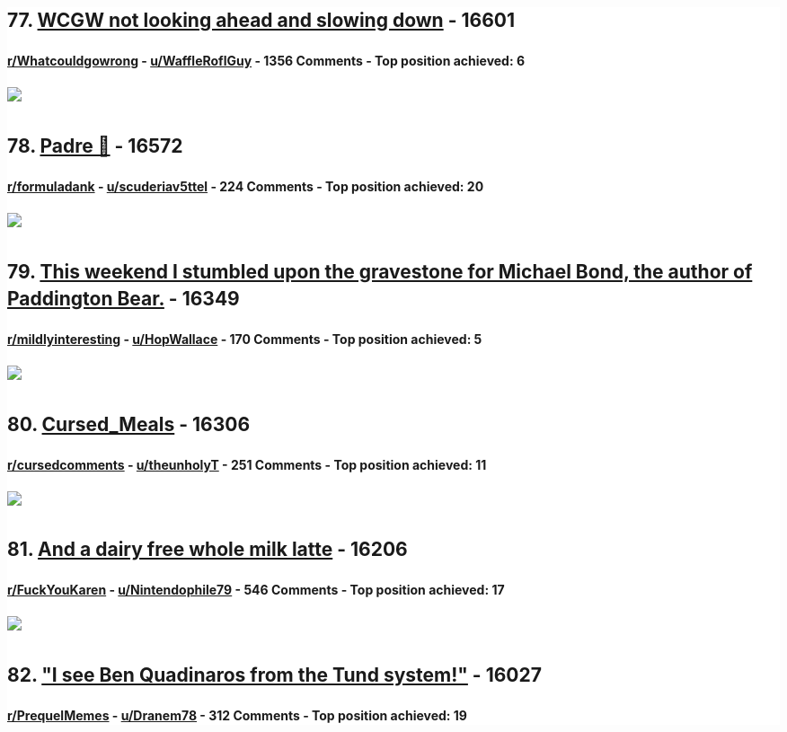 ## 77. [WCGW not looking ahead and slowing down](http://reddit.com/r/Whatcouldgowrong/comments/11wng8h/wcgw_not_looking_ahead_and_slowing_down/) - 16601
#### [r/Whatcouldgowrong](http://reddit.com/r/Whatcouldgowrong) - [u/WaffleRoflGuy](http://reddit.com/u/WaffleRoflGuy) - 1356 Comments - Top position achieved: 6

<a href="https://v.redd.it/b8vocvhm7xoa1"><img src="https://b.thumbs.redditmedia.com/CB0OE7TH9RVFfwqy1IKNQ6lUJHOHp1W2uUPuJILKsCk.jpg"></img></a>

## 78. [Padre 🙏](http://reddit.com/r/formuladank/comments/11wkyph/padre/) - 16572
#### [r/formuladank](http://reddit.com/r/formuladank) - [u/scuderiav5ttel](http://reddit.com/u/scuderiav5ttel) - 224 Comments - Top position achieved: 20

<a href="https://i.redd.it/34h3a7d59yoa1.jpg"><img src="https://b.thumbs.redditmedia.com/lheV0HsCZPhx1aIWswOBZGpJ03pfa-jwK0KUF7T6BAY.jpg"></img></a>

## 79. [This weekend I stumbled upon the gravestone for Michael Bond, the author of Paddington Bear.](http://reddit.com/r/mildlyinteresting/comments/11wdcf0/this_weekend_i_stumbled_upon_the_gravestone_for/) - 16349
#### [r/mildlyinteresting](http://reddit.com/r/mildlyinteresting) - [u/HopWallace](http://reddit.com/u/HopWallace) - 170 Comments - Top position achieved: 5

<a href="https://i.redd.it/n8bmskt2gwoa1.jpg"><img src="https://b.thumbs.redditmedia.com/hgiEaQ1YKBHZABNl3zmL2vCzLUmEu86zvKBgjakSTEA.jpg"></img></a>

## 80. [Cursed_Meals](http://reddit.com/r/cursedcomments/comments/11w83h5/cursed_meals/) - 16306
#### [r/cursedcomments](http://reddit.com/r/cursedcomments) - [u/theunholyT](http://reddit.com/u/theunholyT) - 251 Comments - Top position achieved: 11

<a href="https://i.redd.it/pr7nmjo4ktoa1.jpg"><img src="https://b.thumbs.redditmedia.com/gzWCnMev9OZBNT6nlBuDDlJYeS-V3dSfXJsx2Qphfgc.jpg"></img></a>

## 81. [And a dairy free whole milk latte](http://reddit.com/r/FuckYouKaren/comments/11wkge7/and_a_dairy_free_whole_milk_latte/) - 16206
#### [r/FuckYouKaren](http://reddit.com/r/FuckYouKaren) - [u/Nintendophile79](http://reddit.com/u/Nintendophile79) - 546 Comments - Top position achieved: 17

<a href="https://i.redd.it/lp5plj4h4yoa1.jpg"><img src="https://a.thumbs.redditmedia.com/yYbQZ3u_IFOUVRE6nHlUhchqIfb0YXRIssiuGqn6HB4.jpg"></img></a>

## 82. ["I see Ben Quadinaros from the Tund system!"](http://reddit.com/r/PrequelMemes/comments/11wmq4n/i_see_ben_quadinaros_from_the_tund_system/) - 16027
#### [r/PrequelMemes](http://reddit.com/r/PrequelMemes) - [u/Dranem78](http://reddit.com/u/Dranem78) - 312 Comments - Top position achieved: 19
